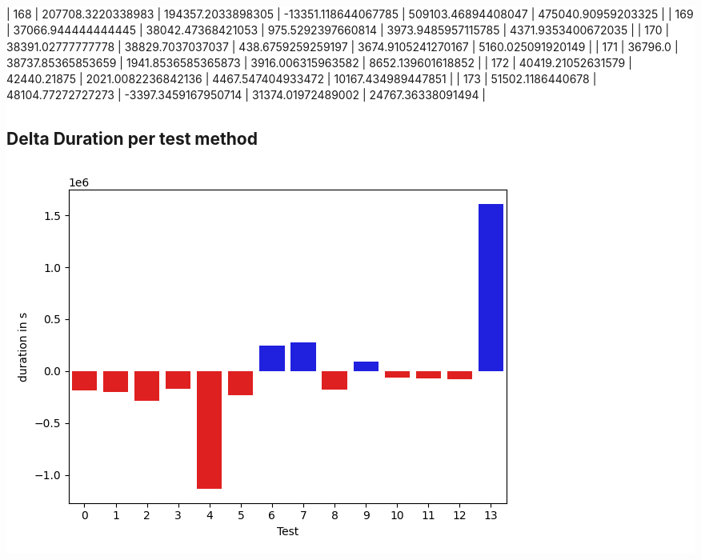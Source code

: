 | 168 | 207708.3220338983 | 194357.2033898305 | -13351.118644067785 | 509103.46894408047 | 475040.90959203325 |
| 169 | 37066.944444444445 | 38042.47368421053 | 975.5292397660814 | 3973.9485957115785 | 4371.9353400672035 |
| 170 | 38391.02777777778 | 38829.7037037037 | 438.6759259259197 | 3674.9105241270167 | 5160.025091920149 |
| 171 | 36796.0 | 38737.85365853659 | 1941.8536585365873 | 3916.006315963582 | 8652.139601618852 |
| 172 | 40419.21052631579 | 42440.21875 | 2021.0082236842136 | 4467.547404933472 | 10167.434989447851 |
| 173 | 51502.1186440678 | 48104.77272727273 | -3397.3459167950714 | 31374.01972489002 | 24767.36338091494 |

## Delta Duration per test method

![](./gson_delta_duration_0_v.png)
